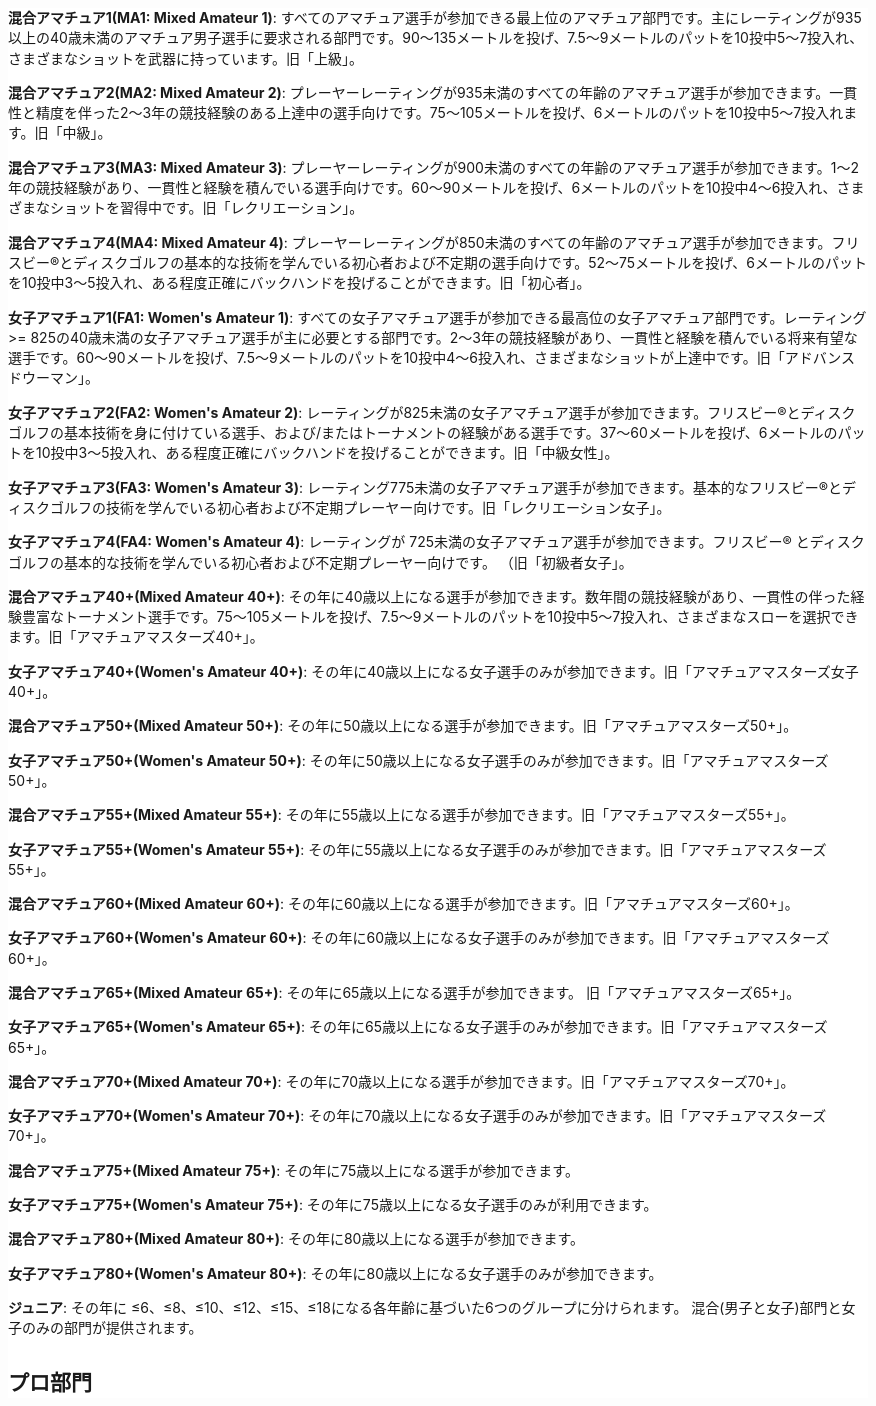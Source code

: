 **混合アマチュア1(MA1: Mixed Amateur 1)**: すべてのアマチュア選手が参加できる最上位のアマチュア部門です。主にレーティングが935以上の40歳未満のアマチュア男子選手に要求される部門です。90〜135メートルを投げ、7.5〜9メートルのパットを10投中5～7投入れ、さまざまなショットを武器に持っています。旧「上級」。

**混合アマチュア2(MA2: Mixed Amateur 2)**: プレーヤーレーティングが935未満のすべての年齢のアマチュア選手が参加できます。一貫性と精度を伴った2～3年の競技経験のある上達中の選手向けです。75〜105メートルを投げ、6メートルのパットを10投中5～7投入れます。旧「中級」。

**混合アマチュア3(MA3: Mixed Amateur 3)**: プレーヤーレーティングが900未満のすべての年齢のアマチュア選手が参加できます。1～2年の競技経験があり、一貫性と経験を積んでいる選手向けです。60～90メートルを投げ、6メートルのパットを10投中4～6投入れ、さまざまなショットを習得中です。旧「レクリエーション」。

**混合アマチュア4(MA4: Mixed Amateur 4)**: プレーヤーレーティングが850未満のすべての年齢のアマチュア選手が参加できます。フリスビー®とディスクゴルフの基本的な技術を学んでいる初心者および不定期の選手向けです。52～75メートルを投げ、6メートルのパットを10投中3～5投入れ、ある程度正確にバックハンドを投げることができます。旧「初心者」。

**女子アマチュア1(FA1: Women's Amateur 1)**: すべての女子アマチュア選手が参加できる最高位の女子アマチュア部門です。レーティング >= 825の40歳未満の女子アマチュア選手が主に必要とする部門です。2～3年の競技経験があり、一貫性と経験を積んでいる将来有望な選手です。60～90メートルを投げ、7.5～9メートルのパットを10投中4〜6投入れ、さまざまなショットが上達中です。旧「アドバンスドウーマン」。

**女子アマチュア2(FA2: Women's Amateur 2)**: レーティングが825未満の女子アマチュア選手が参加できます。フリスビー®とディスクゴルフの基本技術を身に付けている選手、および/またはトーナメントの経験がある選手です。37〜60メートルを投げ、6メートルのパットを10投中3〜5投入れ、ある程度正確にバックハンドを投げることができます。旧「中級女性」。

**女子アマチュア3(FA3: Women's Amateur 3)**: レーティング775未満の女子アマチュア選手が参加できます。基本的なフリスビー®とディスクゴルフの技術を学んでいる初心者および不定期プレーヤー向けです。旧「レクリエーション女子」。

**女子アマチュア4(FA4: Women's Amateur 4)**: レーティングが 725未満の女子アマチュア選手が参加できます。フリスビー® とディスクゴルフの基本的な技術を学んでいる初心者および不定期プレーヤー向けです。 （旧「初級者女子」。

**混合アマチュア40+(Mixed Amateur 40+)**: その年に40歳以上になる選手が参加できます。数年間の競技経験があり、一貫性の伴った経験豊富なトーナメント選手です。75～105メートルを投げ、7.5～9メートルのパットを10投中5〜7投入れ、さまざまなスローを選択できます。旧「アマチュアマスターズ40+」。

**女子アマチュア40+(Women's Amateur 40+)**: その年に40歳以上になる女子選手のみが参加できます。旧「アマチュアマスターズ女子40+」。

**混合アマチュア50+(Mixed Amateur 50+)**: その年に50歳以上になる選手が参加できます。旧「アマチュアマスターズ50+」。

**女子アマチュア50+(Women's Amateur 50+)**: その年に50歳以上になる女子選手のみが参加できます。旧「アマチュアマスターズ50+」。

**混合アマチュア55+(Mixed Amateur 55+)**: その年に55歳以上になる選手が参加できます。旧「アマチュアマスターズ55+」。

**女子アマチュア55+(Women's Amateur 55+)**: その年に55歳以上になる女子選手のみが参加できます。旧「アマチュアマスターズ55+」。

**混合アマチュア60+(Mixed Amateur 60+)**: その年に60歳以上になる選手が参加できます。旧「アマチュアマスターズ60+」。

**女子アマチュア60+(Women's Amateur 60+)**: その年に60歳以上になる女子選手のみが参加できます。旧「アマチュアマスターズ60+」。

**混合アマチュア65+(Mixed Amateur 65+)**: その年に65歳以上になる選手が参加できます。 旧「アマチュアマスターズ65+」。

**女子アマチュア65+(Women's Amateur 65+)**: その年に65歳以上になる女子選手のみが参加できます。旧「アマチュアマスターズ65+」。

**混合アマチュア70+(Mixed Amateur 70+)**: その年に70歳以上になる選手が参加できます。旧「アマチュアマスターズ70+」。

**女子アマチュア70+(Women's Amateur 70+)**: その年に70歳以上になる女子選手のみが参加できます。旧「アマチュアマスターズ70+」。

**混合アマチュア75+(Mixed Amateur 75+)**: その年に75歳以上になる選手が参加できます。

**女子アマチュア75+(Women's Amateur 75+)**: その年に75歳以上になる女子選手のみが利用できます。

**混合アマチュア80+(Mixed Amateur 80+)**: その年に80歳以上になる選手が参加できます。

**女子アマチュア80+(Women's Amateur 80+)**: その年に80歳以上になる女子選手のみが参加できます。

**ジュニア**: その年に ≤6、≤8、≤10、≤12、≤15、≤18になる各年齢に基づいた6つのグループに分けられます。 混合(男子と女子)部門と女子のみの部門が提供されます。

## プロ部門
